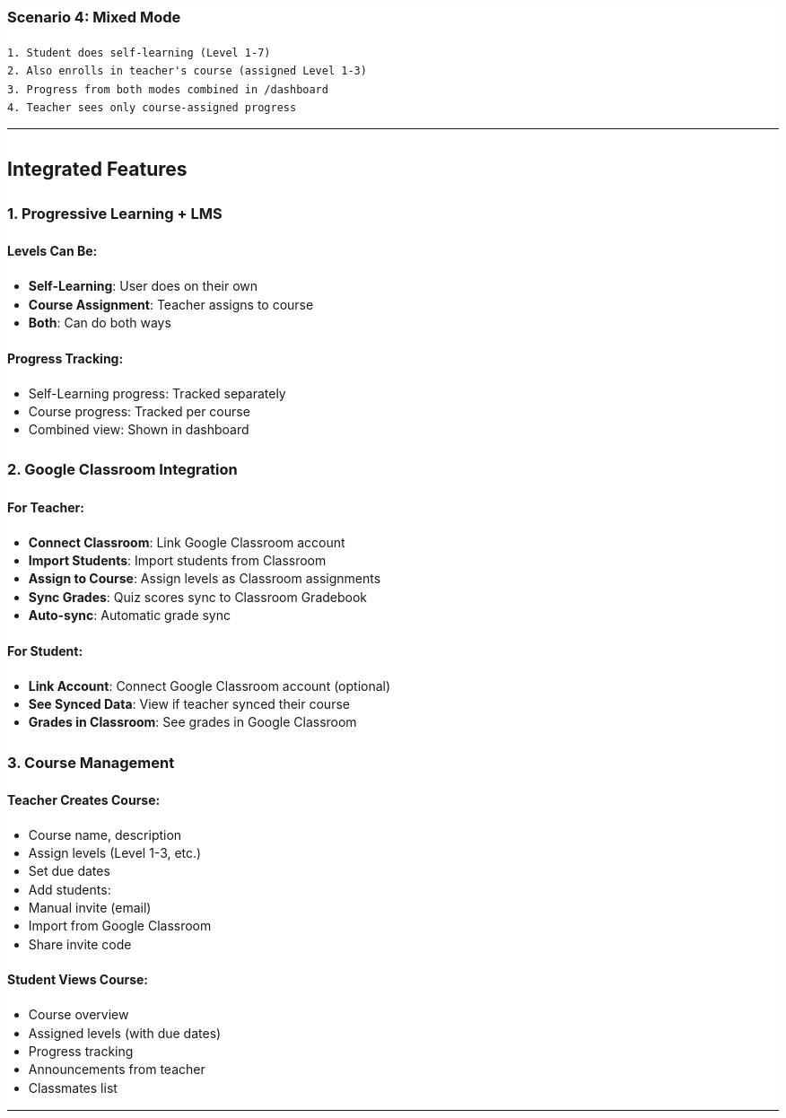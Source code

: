 ### Scenario 4: Mixed Mode
```
1. Student does self-learning (Level 1-7)
2. Also enrolls in teacher's course (assigned Level 1-3)
3. Progress from both modes combined in /dashboard
4. Teacher sees only course-assigned progress
```

---

## Integrated Features

### 1. Progressive Learning + LMS

#### Levels Can Be:
- **Self-Learning**: User does on their own
- **Course Assignment**: Teacher assigns to course
- **Both**: Can do both ways

#### Progress Tracking:
- Self-Learning progress: Tracked separately
- Course progress: Tracked per course
- Combined view: Shown in dashboard

### 2. Google Classroom Integration

#### For Teacher:
- **Connect Classroom**: Link Google Classroom account
- **Import Students**: Import students from Classroom
- **Assign to Course**: Assign levels as Classroom assignments
- **Sync Grades**: Quiz scores sync to Classroom Gradebook
- **Auto-sync**: Automatic grade sync

#### For Student:
- **Link Account**: Connect Google Classroom account (optional)
- **See Synced Data**: View if teacher synced their course
- **Grades in Classroom**: See grades in Google Classroom

### 3. Course Management

#### Teacher Creates Course:
- Course name, description
- Assign levels (Level 1-3, etc.)
- Set due dates
- Add students:
 - Manual invite (email)
 - Import from Google Classroom
 - Share invite code

#### Student Views Course:
- Course overview
- Assigned levels (with due dates)
- Progress tracking
- Announcements from teacher
- Classmates list

---